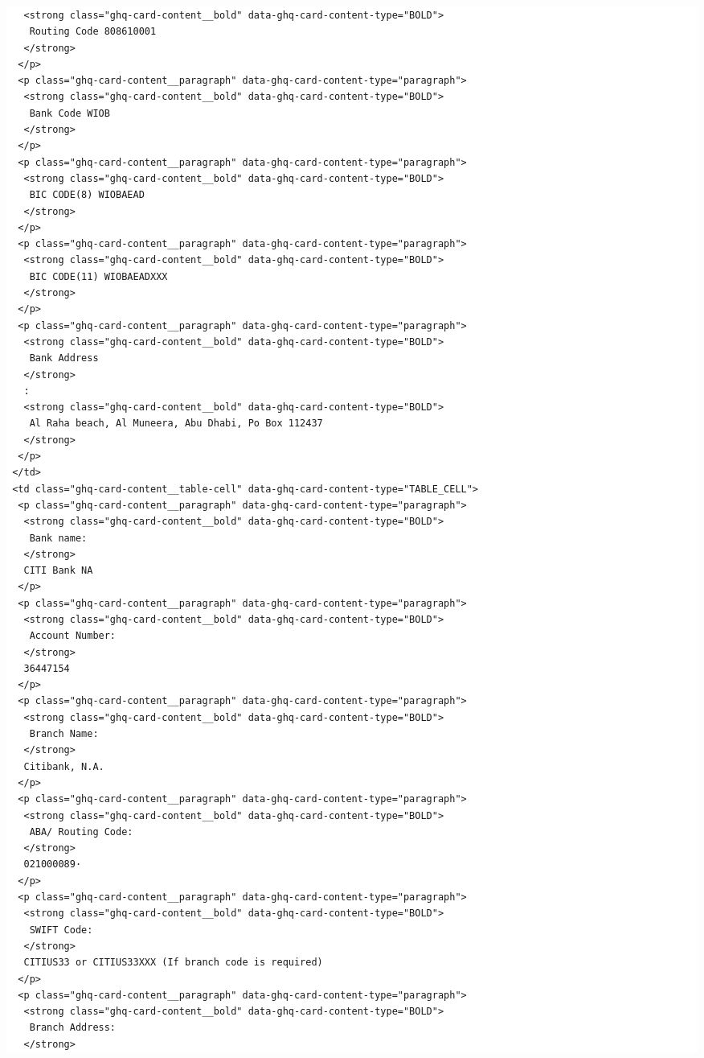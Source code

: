        <strong class="ghq-card-content__bold" data-ghq-card-content-type="BOLD">
        Routing Code 808610001
       </strong>
      </p>
      <p class="ghq-card-content__paragraph" data-ghq-card-content-type="paragraph">
       <strong class="ghq-card-content__bold" data-ghq-card-content-type="BOLD">
        Bank Code WIOB
       </strong>
      </p>
      <p class="ghq-card-content__paragraph" data-ghq-card-content-type="paragraph">
       <strong class="ghq-card-content__bold" data-ghq-card-content-type="BOLD">
        BIC CODE(8) WIOBAEAD
       </strong>
      </p>
      <p class="ghq-card-content__paragraph" data-ghq-card-content-type="paragraph">
       <strong class="ghq-card-content__bold" data-ghq-card-content-type="BOLD">
        BIC CODE(11) WIOBAEADXXX
       </strong>
      </p>
      <p class="ghq-card-content__paragraph" data-ghq-card-content-type="paragraph">
       <strong class="ghq-card-content__bold" data-ghq-card-content-type="BOLD">
        Bank Address
       </strong>
       :
       <strong class="ghq-card-content__bold" data-ghq-card-content-type="BOLD">
        Al Raha beach, Al Muneera, Abu Dhabi, Po Box 112437
       </strong>
      </p>
     </td>
     <td class="ghq-card-content__table-cell" data-ghq-card-content-type="TABLE_CELL">
      <p class="ghq-card-content__paragraph" data-ghq-card-content-type="paragraph">
       <strong class="ghq-card-content__bold" data-ghq-card-content-type="BOLD">
        Bank name:
       </strong>
       CITI Bank NA
      </p>
      <p class="ghq-card-content__paragraph" data-ghq-card-content-type="paragraph">
       <strong class="ghq-card-content__bold" data-ghq-card-content-type="BOLD">
        Account Number:
       </strong>
       36447154
      </p>
      <p class="ghq-card-content__paragraph" data-ghq-card-content-type="paragraph">
       <strong class="ghq-card-content__bold" data-ghq-card-content-type="BOLD">
        Branch Name:
       </strong>
       Citibank, N.A.
      </p>
      <p class="ghq-card-content__paragraph" data-ghq-card-content-type="paragraph">
       <strong class="ghq-card-content__bold" data-ghq-card-content-type="BOLD">
        ABA/ Routing Code:
       </strong>
       021000089·
      </p>
      <p class="ghq-card-content__paragraph" data-ghq-card-content-type="paragraph">
       <strong class="ghq-card-content__bold" data-ghq-card-content-type="BOLD">
        SWIFT Code:
       </strong>
       CITIUS33 or CITIUS33XXX (If branch code is required)
      </p>
      <p class="ghq-card-content__paragraph" data-ghq-card-content-type="paragraph">
       <strong class="ghq-card-content__bold" data-ghq-card-content-type="BOLD">
        Branch Address:
       </strong>